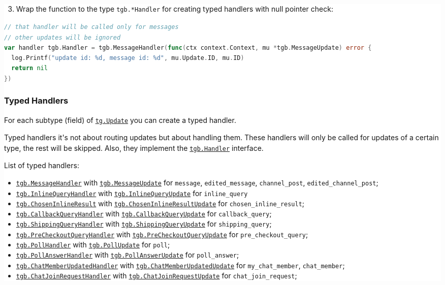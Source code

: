 3. Wrap the function to the type `tgb.*Handler` for creating typed handlers with null pointer check:

```go
// that handler will be called only for messages
// other updates will be ignored
var handler tgb.Handler = tgb.MessageHandler(func(ctx context.Context, mu *tgb.MessageUpdate) error {
  log.Printf("update id: %d, message id: %d", mu.Update.ID, mu.ID)
  return nil
})
```

### Typed Handlers

For each subtype (field) of [`tg.Update`](https://pkg.go.dev/github.com/mr-linch/go-tg/tg#Update) you can create a typed
handler.

Typed handlers it's not about routing updates but about handling them.
These handlers will only be called for updates of a certain type, the rest will be skipped. Also, they implement
the [`tgb.Handler`](https://pkg.go.dev/github.com/mr-linch/go-tg/tgb#Handler) interface.

List of typed handlers:

- [`tgb.MessageHandler`](https://pkg.go.dev/github.com/mr-linch/go-tg/tgb#MessageHandler)
  with [`tgb.MessageUpdate`](https://pkg.go.dev/github.com/mr-linch/go-tg/tgb#MessageUpdate)
  for `message`, `edited_message`, `channel_post`, `edited_channel_post`;
- [`tgb.InlineQueryHandler`](https://pkg.go.dev/github.com/mr-linch/go-tg/tgb#InlineQueryHandler)
  with [`tgb.InlineQueryUpdate`](https://pkg.go.dev/github.com/mr-linch/go-tg/tgb#InlineQueryUpdate) for `inline_query`
- [`tgb.ChosenInlineResult`](https://pkg.go.dev/github.com/mr-linch/go-tg/tgb#ChosenInlineResult)
  with [`tgb.ChosenInlineResultUpdate`](https://pkg.go.dev/github.com/mr-linch/go-tg/tgb#ChosenInlineResultUpdate)
  for `chosen_inline_result`;
- [`tgb.CallbackQueryHandler`](https://pkg.go.dev/github.com/mr-linch/go-tg/tgb#CallbackQueryHandler)
  with [`tgb.CallbackQueryUpdate`](https://pkg.go.dev/github.com/mr-linch/go-tg/tgb#CallbackQueryUpdate)
  for `callback_query`;
- [`tgb.ShippingQueryHandler`](https://pkg.go.dev/github.com/mr-linch/go-tg/tgb#ShippingQueryHandler)
  with [`tgb.ShippingQueryUpdate`](https://pkg.go.dev/github.com/mr-linch/go-tg/tgb#ShippingQueryUpdate)
  for `shipping_query`;
- [`tgb.PreCheckoutQueryHandler`](https://pkg.go.dev/github.com/mr-linch/go-tg/tgb#PreCheckoutQueryHandler)
  with [`tgb.PreCheckoutQueryUpdate`](https://pkg.go.dev/github.com/mr-linch/go-tg/tgb#PreCheckoutQueryUpdate)
  for `pre_checkout_query`;
- [`tgb.PollHandler`](https://pkg.go.dev/github.com/mr-linch/go-tg/tgb#PollHandler)
  with [`tgb.PollUpdate`](https://pkg.go.dev/github.com/mr-linch/go-tg/tgb#PollUpdate) for `poll`;
- [`tgb.PollAnswerHandler`](https://pkg.go.dev/github.com/mr-linch/go-tg/tgb#PollAnswerHandler)
  with [`tgb.PollAnswerUpdate`](https://pkg.go.dev/github.com/mr-linch/go-tg/tgb#PollAnswerUpdate) for `poll_answer`;
- [`tgb.ChatMemberUpdatedHandler`](https://pkg.go.dev/github.com/mr-linch/go-tg/tgb#ChatMemberUpdatedHandler)
  with [`tgb.ChatMemberUpdatedUpdate`](https://pkg.go.dev/github.com/mr-linch/go-tg/tgb#ChatMemberUpdatedUpdate)
  for `my_chat_member`, `chat_member`;
- [`tgb.ChatJoinRequestHandler`](https://pkg.go.dev/github.com/mr-linch/go-tg/tgb#ChatJoinRequestHandler)
  with [`tgb.ChatJoinRequestUpdate`](https://pkg.go.dev/github.com/mr-linch/go-tg/tgb#ChatJoinRequestUpdate)
  for `chat_join_request`;